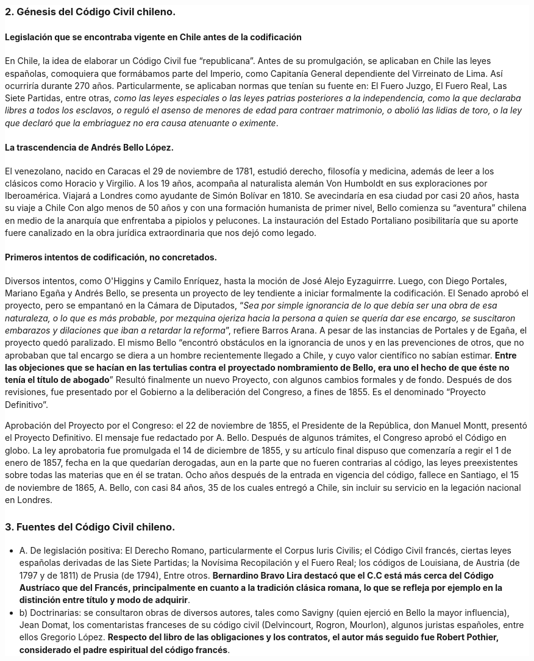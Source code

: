 ### 2. Génesis del Código Civil chileno.

#### Legislación que se encontraba vigente en Chile antes de la codificación

En Chile, la idea de elaborar un Código Civil fue “republicana”. Antes de su promulgación, se aplicaban en Chile las leyes españolas, comoquiera que formábamos parte del Imperio, como Capitanía General dependiente del Virreinato de Lima. Así ocurriría durante 270 años. Particularmente, se aplicaban normas que tenían su fuente en: El Fuero Juzgo, El Fuero Real, Las Siete Partidas, entre otras, *como las leyes especiales o las leyes patrias posteriores a la independencia, como la que declaraba libres a todos los esclavos, o reguló el asenso de menores de edad para contraer matrimonio, o abolió las lidias de toro, o la ley que declaró que la embriaguez no era causa atenuante o eximente*.

#### La trascendencia de Andrés Bello López.

El venezolano, nacido en Caracas el 29 de noviembre de 1781, estudió derecho, filosofía y medicina, además de leer a los clásicos como Horacio y Virgilio. A los 19 años, acompaña al naturalista alemán Von Humboldt en sus exploraciones por Iberoamérica. Viajará a Londres como ayudante de Simón Bolívar en 1810. Se avecindaría en esa ciudad por casi 20 años, hasta su viaje a Chile Con algo menos de 50 años y con una formación humanista de primer nivel, Bello comienza su “aventura” chilena en medio de la anarquía que enfrentaba a pipiolos y pelucones. La instauración del Estado Portaliano posibilitaría que su aporte fuere canalizado en la obra jurídica extraordinaria que nos dejó como legado.

#### Primeros intentos de codificación, no concretados.

Diversos intentos, como O'Higgins y Camilo Enríquez, hasta la moción de José Alejo Eyzaguirrre. Luego, con Diego Portales, Mariano Egaña y Andrés Bello, se presenta un proyecto de ley tendiente a iniciar formalmente la codificación. 
El Senado aprobó el proyecto, pero se empantanó en la Cámara de Diputados, “*Sea por simple ignorancia de lo que debía ser una obra de esa naturaleza, o lo que es más probable, por mezquina ojeriza hacia la persona a quien se quería dar ese encargo, se suscitaron embarazos y dilaciones que iban a retardar la reforma*”, refiere Barros Arana. A pesar de las instancias de Portales y de Egaña, el proyecto quedó paralizado. El mismo Bello “encontró obstáculos en la ignorancia de unos y en las prevenciones de otros, que no aprobaban que tal encargo se diera a un hombre recientemente llegado a Chile, y cuyo valor científico no sabían estimar. **Entre las objeciones que se hacían en las tertulias contra el proyectado nombramiento de Bello, era uno el hecho de que éste no tenía el título de abogado**” Resultó finalmente un nuevo Proyecto, con algunos cambios formales y de fondo. Después de dos revisiones, fue presentado por el Gobierno a la deliberación del Congreso, a fines de 1855. Es el denominado “Proyecto Definitivo”. 

Aprobación del Proyecto por el Congreso: el 22 de noviembre de 1855, el Presidente de la República, don Manuel Montt, presentó el Proyecto Definitivo. El mensaje fue redactado por A. Bello. Después de algunos trámites, el Congreso aprobó el Código en globo. La ley aprobatoria fue promulgada el 14 de diciembre de 1855, y su artículo final dispuso que comenzaría a regir el 1 de enero de 1857, fecha en la que quedarían derogadas, aun en la parte que no fueren contrarias al código, las leyes preexistentes sobre todas las materias que en él se tratan. Ocho años después de la entrada en vigencia del código, fallece en Santiago, el 15 de noviembre de 1865, A. Bello, con casi 84 años, 35 de los cuales entregó a Chile, sin incluir su servicio en la legación nacional en Londres.

### 3. Fuentes del Código Civil chileno.

- A. De legislación positiva:  El Derecho Romano, particularmente el Corpus Iuris Civilis; el Código Civil francés, ciertas leyes españolas derivadas de las Siete Partidas; la Novísima Recopilación y el Fuero Real; los códigos de Louisiana, de Austria (de 1797 y de 1811) de Prusia (de 1794), Entre otros. **Bernardino Bravo Lira destacó que el C.C está más cerca del Código Austríaco que del Francés, principalmente en cuanto a la tradición clásica romana, lo que se refleja por ejemplo en la distinción entre título y modo de adquirir**.
- b) Doctrinarias: se consultaron obras de diversos autores, tales como Savigny (quien ejerció en Bello la mayor influencia), Jean Domat, los comentaristas franceses de su código civil (Delvincourt, Rogron, Mourlon), algunos juristas españoles, entre ellos Gregorio López. **Respecto del libro de las obligaciones y los contratos, el autor más seguido fue Robert Pothier, considerado el padre espiritual del código francés**.
